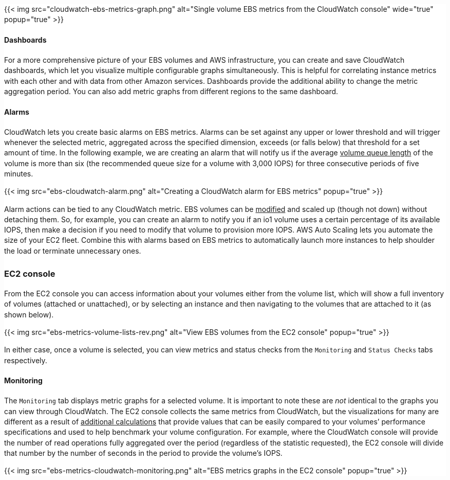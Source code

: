{{< img src="cloudwatch-ebs-metrics-graph.png" alt="Single volume EBS metrics from the CloudWatch console" wide="true" popup="true" >}}

#### Dashboards

For a more comprehensive picture of your EBS volumes and AWS infrastructure, you can create and save CloudWatch dashboards, which let you visualize multiple configurable graphs simultaneously. This is helpful for correlating instance metrics with each other and with data from other Amazon services. Dashboards provide the additional ability to change the metric aggregation period. You can also add metric graphs from different regions to the same dashboard.

#### Alarms

CloudWatch lets you create basic alarms on EBS metrics. Alarms can be set against any upper or lower threshold and will trigger whenever the selected metric, aggregated across the specified dimension, exceeds (or falls below) that threshold for a set amount of time. In the following example, we are creating an alarm that will notify us if the average [volume queue length](/blog/amazon-ebs-monitoring/#metric-to-watch-volume-queue-length) of the volume is more than six (the recommended queue size for a volume with 3,000 IOPS) for three consecutive periods of five minutes.

{{< img src="ebs-cloudwatch-alarm.png" alt="Creating a CloudWatch alarm for EBS metrics" popup="true" >}}

Alarm actions can be tied to any CloudWatch metric. EBS volumes can be [modified][ebs-modify] and scaled up (though not down) without detaching them. So, for example, you can create an alarm to notify you if an io1 volume uses a certain percentage of its available IOPS, then make a decision if you need to modify that volume to provision more IOPS. AWS Auto Scaling lets you automate the size of your EC2 fleet. Combine this with alarms based on EBS metrics to automatically launch more instances to help shoulder the load or terminate unnecessary ones.

### EC2 console

From the EC2 console you can access information about your volumes either from the volume list, which will show a full inventory of volumes (attached or unattached), or by selecting an instance and then navigating to the volumes that are attached to it (as shown below).

{{< img src="ebs-metrics-volume-lists-rev.png" alt="View EBS volumes from the EC2 console" popup="true" >}}

In either case, once a volume is selected, you can view metrics and status checks from the `Monitoring` and `Status Checks` tabs respectively. 

#### Monitoring

The `Monitoring` tab displays metric graphs for a selected volume. It is important to note these are _not_ identical to the graphs you can view through CloudWatch. The EC2 console collects the same metrics from CloudWatch, but the visualizations for many are different as a result of [additional calculations][ec2-graphs] that provide values that can be easily compared to your volumes’ performance specifications and used to help benchmark your volume configuration. For example, where the CloudWatch console will provide the number of read operations fully aggregated over the period (regardless of the statistic requested), the EC2 console will divide that number by the number of seconds in the period to provide the volume’s IOPS.

{{< img src="ebs-metrics-cloudwatch-monitoring.png" alt="EBS metrics graphs in the EC2 console" popup="true" >}}


[part-one]: /blog/amazon-ebs-monitoring/
[regions]: https://docs.aws.amazon.com/AWSEC2/latest/UserGuide/using-regions-availability-zones.html
[part-three]: /blog/monitoring-amazon-ebs-volumes-with-datadog/
[iam]: http://docs.aws.amazon.com/AmazonCloudWatch/latest/monitoring/auth-and-access-control-cw.html
[access-policy]: http://docs.aws.amazon.com/IAM/latest/UserGuide/access_policies_create.html
[aws-security]: http://docs.aws.amazon.com/general/latest/gr/aws-sec-cred-types.html
[aws-namespaces]: http://docs.aws.amazon.com/AmazonCloudWatch/latest/monitoring/aws-namespaces.html
[detailed-monitoring]: http://docs.aws.amazon.com/AWSEC2/latest/UserGuide/using-cloudwatch-new.html#enable-detailed-monitoring
[ebs-docs]: https://docs.aws.amazon.com/AWSEC2/latest/UserGuide/monitoring-volume-status.html
[autoscaling]: https://aws.amazon.com/autoscaling/
[ami]: http://docs.aws.amazon.com/AWSEC2/latest/UserGuide/AMIs.html
[ebs-modify]: https://docs.aws.amazon.com/AWSEC2/latest/UserGuide/ebs-modify-volume.html
[ec2-graphs]: https://docs.aws.amazon.com/AWSEC2/latest/UserGuide/monitoring-volume-status.html#graphs-in-the-aws-management-console-2
[aws-cli]: https://aws.amazon.com/cli/
[get-metric-statistics]: http://docs.aws.amazon.com/cli/latest/reference/cloudwatch/get-metric-statistics.html
[iso]: https://en.wikipedia.org/wiki/ISO_8601
[describe-volume-status]: https://docs.aws.amazon.com/cli/latest/reference/ec2/describe-volume-status.html
[sdk]: https://aws.amazon.com/tools/
[rest]: http://docs.aws.amazon.com/AWSEC2/latest/APIReference/Welcome.html
[custom-metrics]: http://docs.aws.amazon.com/AmazonCloudWatch/latest/monitoring/publishingMetrics.html
[cw-agent]: https://docs.aws.amazon.com/AmazonCloudWatch/latest/monitoring/Install-CloudWatch-Agent.html
[scripts]: https://aws.amazon.com/code/amazon-cloudwatch-monitoring-scripts-for-linux/
